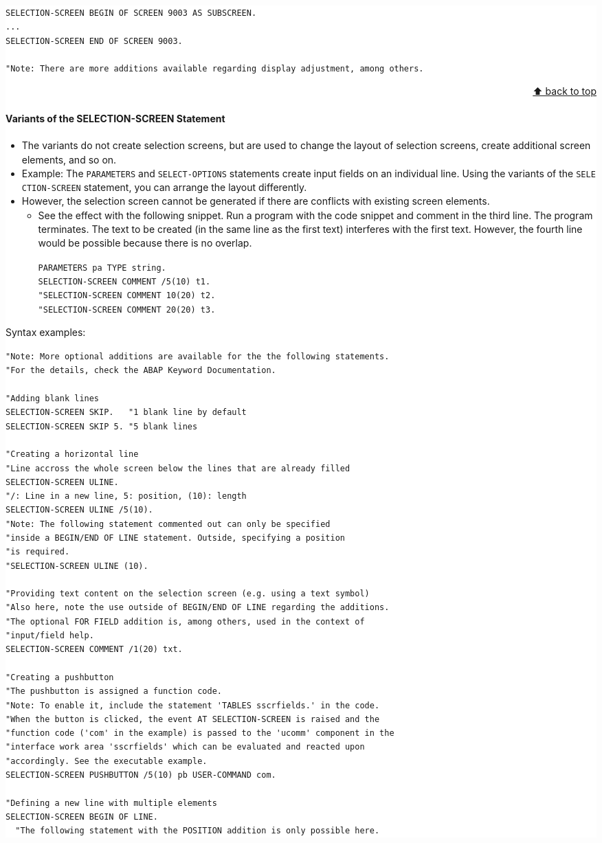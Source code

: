 ```abap
SELECTION-SCREEN BEGIN OF SCREEN 9003 AS SUBSCREEN.
...
SELECTION-SCREEN END OF SCREEN 9003.

"Note: There are more additions available regarding display adjustment, among others.
```

<p align="right"><a href="#top">⬆️ back to top</a></p>

#### Variants of the SELECTION-SCREEN Statement

- The variants do not create selection screens, but are used to change the layout of selection screens, create additional screen elements, and so on.
- Example: The `PARAMETERS` and `SELECT-OPTIONS` statements create input fields on an individual line. Using the variants of the `SELECTION-SCREEN` statement, you can arrange the layout differently.
- However, the selection screen cannot be generated if there are conflicts with existing screen elements.
  - See the effect with the following snippet. Run a program with the code snippet and comment in the third line. The program terminates. The text to be created (in the same line as the first text) interferes with the first text. However, the fourth line would be possible because there is no overlap.
    ```abap
    PARAMETERS pa TYPE string.
    SELECTION-SCREEN COMMENT /5(10) t1.
    "SELECTION-SCREEN COMMENT 10(20) t2.
    "SELECTION-SCREEN COMMENT 20(20) t3.
    ```

Syntax examples:

```abap
"Note: More optional additions are available for the the following statements.
"For the details, check the ABAP Keyword Documentation.

"Adding blank lines
SELECTION-SCREEN SKIP.   "1 blank line by default
SELECTION-SCREEN SKIP 5. "5 blank lines

"Creating a horizontal line
"Line accross the whole screen below the lines that are already filled
SELECTION-SCREEN ULINE.     
"/: Line in a new line, 5: position, (10): length
SELECTION-SCREEN ULINE /5(10).  
"Note: The following statement commented out can only be specified 
"inside a BEGIN/END OF LINE statement. Outside, specifying a position
"is required.
"SELECTION-SCREEN ULINE (10).      

"Providing text content on the selection screen (e.g. using a text symbol)
"Also here, note the use outside of BEGIN/END OF LINE regarding the additions.
"The optional FOR FIELD addition is, among others, used in the context of 
"input/field help.
SELECTION-SCREEN COMMENT /1(20) txt.

"Creating a pushbutton
"The pushbutton is assigned a function code. 
"Note: To enable it, include the statement 'TABLES sscrfields.' in the code. 
"When the button is clicked, the event AT SELECTION-SCREEN is raised and the 
"function code ('com' in the example) is passed to the 'ucomm' component in the 
"interface work area 'sscrfields' which can be evaluated and reacted upon 
"accordingly. See the executable example.
SELECTION-SCREEN PUSHBUTTON /5(10) pb USER-COMMAND com.

"Defining a new line with multiple elements
SELECTION-SCREEN BEGIN OF LINE.  
  "The following statement with the POSITION addition is only possible here.
```